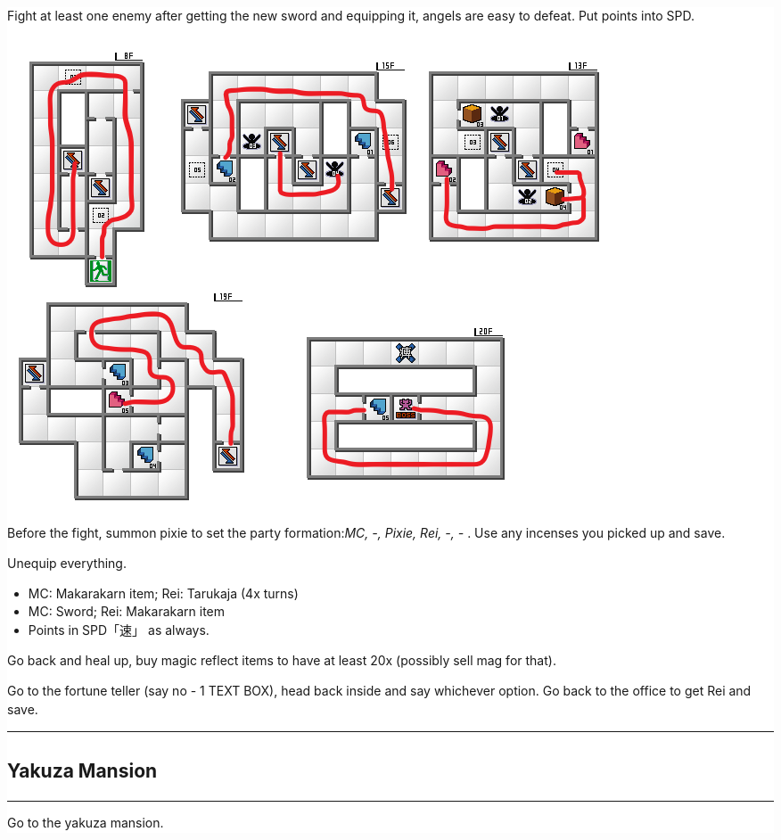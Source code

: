 Fight at least one enemy after getting the new sword and equipping it, angels are easy to defeat. Put points into SPD.

![TV STATION 2](/images/devsummaps/TV2.png)

Before the fight, summon pixie to set the party formation:_MC, -, Pixie, Rei, -, -_ . Use any incenses you picked up and save.

Unequip everything.

*   MC: Makarakarn item; Rei: Tarukaja (4x turns)
*   MC: Sword; Rei: Makarakarn item
*   Points in SPD「速」 as always.

Go back and heal up, buy magic reflect items to have at least 20x (possibly sell mag for that).

Go to the fortune teller (say no - 1 TEXT BOX), head back inside and say whichever option. Go back to the office to get Rei and save.

---
## Yakuza Mansion
---

Go to the yakuza mansion.
